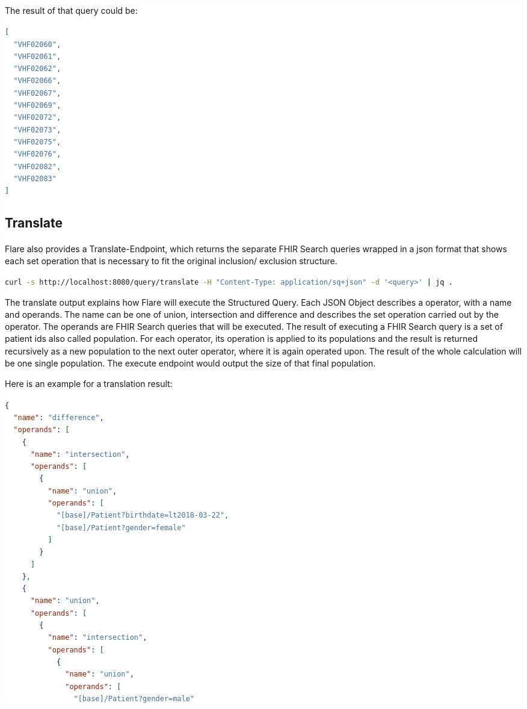 The result of that query could be:
```json
[
  "VHF02060",
  "VHF02061",
  "VHF02062",
  "VHF02066",
  "VHF02067",
  "VHF02069",
  "VHF02072",
  "VHF02073",
  "VHF02075",
  "VHF02076",
  "VHF02082",
  "VHF02083"
]
```


## Translate

Flare also provides a Translate-Endpoint, which returns the separate FHIR Search queries wrapped in a json format that shows each set operation that is necessary to fit the original inclusion/ exclusion structure.

```sh
curl -s http://localhost:8080/query/translate -H "Content-Type: application/sq+json" -d '<query>' | jq .
```

The translate output explains how Flare will execute the Structured Query. Each JSON Object describes a operator, with a name and operands. The name can be one of union, intersection and difference and describes the set operation carried out by the operator. The operands are FHIR Search queries that will be executed. The result of executing a FHIR Search query is a set of patient ids also called population. For each operator, its operation is applied to its populations and the result is returned recursively as a new population to the next outer operator, where it is again operated upon. The result of the whole calculation will be one single population. The execute endpoint would output the size of that final population.

Here is an example for a translation result:
```json
{
  "name": "difference",
  "operands": [
    {
      "name": "intersection",
      "operands": [
        {
          "name": "union",
          "operands": [
            "[base]/Patient?birthdate=lt2018-03-22",
            "[base]/Patient?gender=female"
          ]
        }
      ]
    },
    {
      "name": "union",
      "operands": [
        {
          "name": "intersection",
          "operands": [
            {
              "name": "union",
              "operands": [
                "[base]/Patient?gender=male"
```